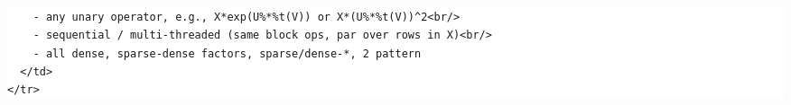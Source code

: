         - any unary operator, e.g., X*exp(U%*%t(V)) or X*(U%*%t(V))^2<br/>
        - sequential / multi-threaded (same block ops, par over rows in X)<br/>
        - all dense, sparse-dense factors, sparse/dense-*, 2 pattern
      </td>
    </tr>
  </tbody>
</table>
